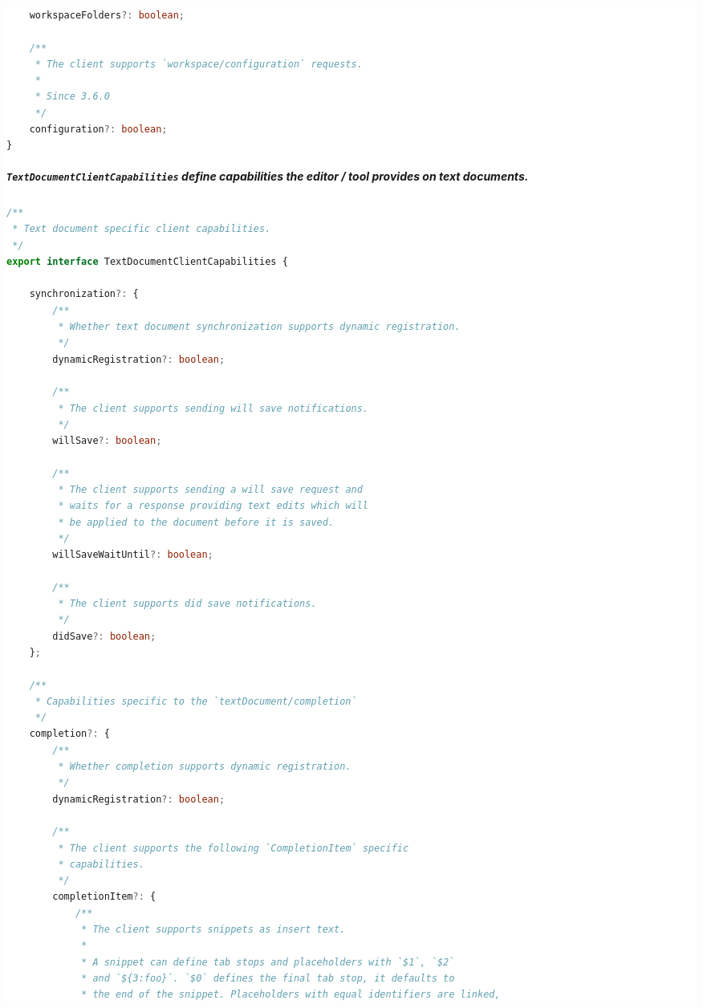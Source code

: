 ```typescript
	workspaceFolders?: boolean;

	/**
	 * The client supports `workspace/configuration` requests.
	 *
	 * Since 3.6.0
	 */
	configuration?: boolean;
}
```

##### `TextDocumentClientCapabilities` define capabilities the editor / tool provides on text documents.

```typescript
/**
 * Text document specific client capabilities.
 */
export interface TextDocumentClientCapabilities {

	synchronization?: {
		/**
		 * Whether text document synchronization supports dynamic registration.
		 */
		dynamicRegistration?: boolean;

		/**
		 * The client supports sending will save notifications.
		 */
		willSave?: boolean;

		/**
		 * The client supports sending a will save request and
		 * waits for a response providing text edits which will
		 * be applied to the document before it is saved.
		 */
		willSaveWaitUntil?: boolean;

		/**
		 * The client supports did save notifications.
		 */
		didSave?: boolean;
	};

	/**
	 * Capabilities specific to the `textDocument/completion`
	 */
	completion?: {
		/**
		 * Whether completion supports dynamic registration.
		 */
		dynamicRegistration?: boolean;

		/**
		 * The client supports the following `CompletionItem` specific
		 * capabilities.
		 */
		completionItem?: {
			/**
			 * The client supports snippets as insert text.
			 *
			 * A snippet can define tab stops and placeholders with `$1`, `$2`
			 * and `${3:foo}`. `$0` defines the final tab stop, it defaults to
			 * the end of the snippet. Placeholders with equal identifiers are linked,
```